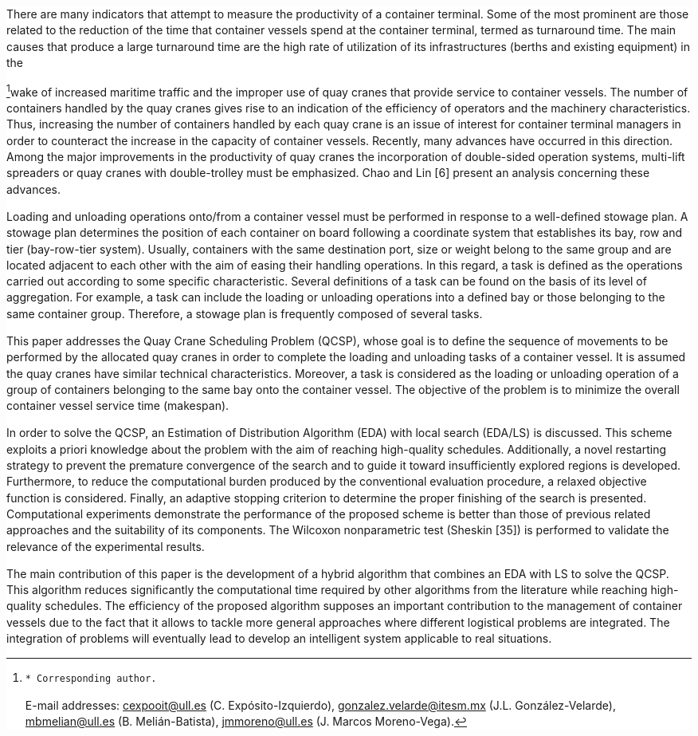 There are many indicators that attempt to measure the productivity of a container terminal. Some of the most prominent are those related to the reduction of the time that container vessels spend at the container terminal, termed as turnaround time. The main causes that produce a large turnaround time are the high rate of utilization of its infrastructures (berths and existing equipment) in the

[^0]wake of increased maritime traffic and the improper use of quay cranes that provide service to container vessels. The number of containers handled by the quay cranes gives rise to an indication of the efficiency of operators and the machinery characteristics. Thus, increasing the number of containers handled by each quay crane is an issue of interest for container terminal managers in order to counteract the increase in the capacity of container vessels. Recently, many advances have occurred in this direction. Among the major improvements in the productivity of quay cranes the incorporation of double-sided operation systems, multi-lift spreaders or quay cranes with double-trolley must be emphasized. Chao and Lin [6] present an analysis concerning these advances.

Loading and unloading operations onto/from a container vessel must be performed in response to a well-defined stowage plan. A stowage plan determines the position of each container on board following a coordinate system that establishes its bay, row and tier (bay-row-tier system). Usually, containers with the same destination port, size or weight belong to the same group and are located adjacent to each other with the aim of easing their handling operations. In this regard, a task is defined as the operations carried out according to some specific characteristic. Several definitions of a task can be found on the basis of its level of aggregation. For example, a task can include the loading or unloading operations into a defined bay or those belonging to the same container group. Therefore, a stowage plan is frequently composed of several tasks.


[^0]:    * Corresponding author.

    E-mail addresses: cexpooit@ull.es (C. Expósito-Izquierdo), gonzalez.velarde@itesm.mx (J.L. González-Velarde), mbmelian@ull.es (B. Melián-Batista), jmmoreno@ull.es (J. Marcos Moreno-Vega).

This paper addresses the Quay Crane Scheduling Problem (QCSP), whose goal is to define the sequence of movements to be performed by the allocated quay cranes in order to complete the loading and unloading tasks of a container vessel. It is assumed the quay cranes have similar technical characteristics. Moreover, a task is considered as the loading or unloading operation of a group of containers belonging to the same bay onto the container vessel. The objective of the problem is to minimize the overall container vessel service time (makespan).

In order to solve the QCSP, an Estimation of Distribution Algorithm (EDA) with local search (EDA/LS) is discussed. This scheme exploits a priori knowledge about the problem with the aim of reaching high-quality schedules. Additionally, a novel restarting strategy to prevent the premature convergence of the search and to guide it toward insufficiently explored regions is developed. Furthermore, to reduce the computational burden produced by the conventional evaluation procedure, a relaxed objective function is considered. Finally, an adaptive stopping criterion to determine the proper finishing of the search is presented. Computational experiments demonstrate the performance of the proposed scheme is better than those of previous related approaches and the suitability of its components. The Wilcoxon nonparametric test (Sheskin [35]) is performed to validate the relevance of the experimental results.

The main contribution of this paper is the development of a hybrid algorithm that combines an EDA with LS to solve the QCSP. This algorithm reduces significantly the computational time required by other algorithms from the literature while reaching high-quality schedules. The efficiency of the proposed algorithm supposes an important contribution to the management of container vessels due to the fact that it allows to tackle more general approaches where different logistical problems are integrated. The integration of problems will eventually lead to develop an intelligent system applicable to real situations.


[^0]:    a Stopped at max. nodes.